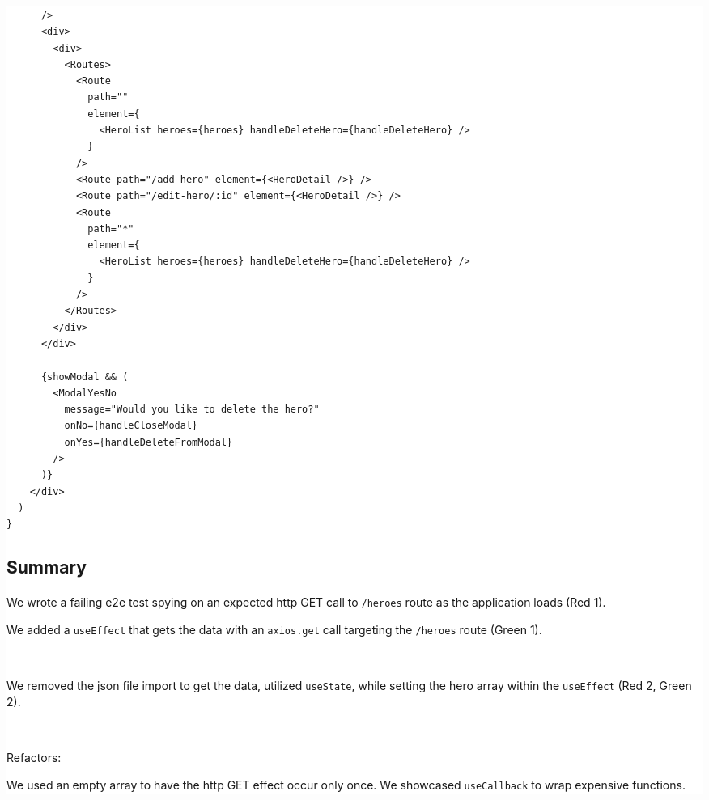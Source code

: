 ```tsx
      />
      <div>
        <div>
          <Routes>
            <Route
              path=""
              element={
                <HeroList heroes={heroes} handleDeleteHero={handleDeleteHero} />
              }
            />
            <Route path="/add-hero" element={<HeroDetail />} />
            <Route path="/edit-hero/:id" element={<HeroDetail />} />
            <Route
              path="*"
              element={
                <HeroList heroes={heroes} handleDeleteHero={handleDeleteHero} />
              }
            />
          </Routes>
        </div>
      </div>

      {showModal && (
        <ModalYesNo
          message="Would you like to delete the hero?"
          onNo={handleCloseModal}
          onYes={handleDeleteFromModal}
        />
      )}
    </div>
  )
}
```

## Summary

We wrote a failing e2e test spying on an expected http GET call to `/heroes` route as the application loads (Red 1).

We added a `useEffect` that gets the data with an `axios.get` call targeting the `/heroes` route (Green 1).

<br />

We removed the json file import to get the data, utilized `useState`, while setting the hero array within the `useEffect` (Red 2, Green 2).

<br />

Refactors:

We used an empty array to have the http GET effect occur only once. We showcased `useCallback` to wrap expensive functions. 
